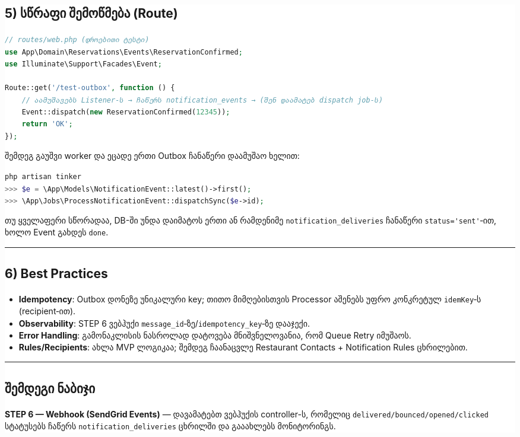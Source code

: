 
## 5) სწრაფი შემოწმება (Route)

```php
// routes/web.php (დროებითი ტესტი)
use App\Domain\Reservations\Events\ReservationConfirmed;
use Illuminate\Support\Facades\Event;

Route::get('/test-outbox', function () {
    // აამუშავებს Listener-ს → ჩაწერს notification_events → (შენ დაამატებ dispatch job-ს)
    Event::dispatch(new ReservationConfirmed(12345));
    return 'OK';
});
```

შემდეგ გაუშვი worker და ეცადე ერთი Outbox ჩანაწერი დაამუშაო ხელით:

```php
php artisan tinker
>>> $e = \App\Models\NotificationEvent::latest()->first();
>>> \App\Jobs\ProcessNotificationEvent::dispatchSync($e->id);
```

თუ ყველაფერი სწორადაა, DB-ში უნდა დაიმატოს ერთი ან რამდენიმე `notification_deliveries` ჩანაწერი `status='sent'`‑ით, ხოლო Event გახდეს `done`.

---

## 6) Best Practices
- **Idempotency**: Outbox დონეზე უნიკალური key; თითო მიმღებისთვის Processor აშენებს უფრო კონკრეტულ `idemKey`‑ს (recipient‑ით).  
- **Observability**: STEP 6 ვებჰუქი `message_id`‑ზე/`idempotency_key`‑ზე დააჯექი.  
- **Error Handling**: გამონაკლისის ნასროლად დატოვება მნიშვნელოვანია, რომ Queue Retry იმუშაოს.  
- **Rules/Recipients**: ახლა MVP ლოგიკაა; შემდეგ ჩაანაცვლე Restaurant Contacts + Notification Rules ცხრილებით.

---

## შემდეგი ნაბიჯი
**STEP 6 — Webhook (SendGrid Events)** — დავამატებთ ვებჰუქის controller-ს, რომელიც `delivered/bounced/opened/clicked` სტატუსებს ჩაწერს `notification_deliveries` ცხრილში და გააახლებს მონიტორინგს.
